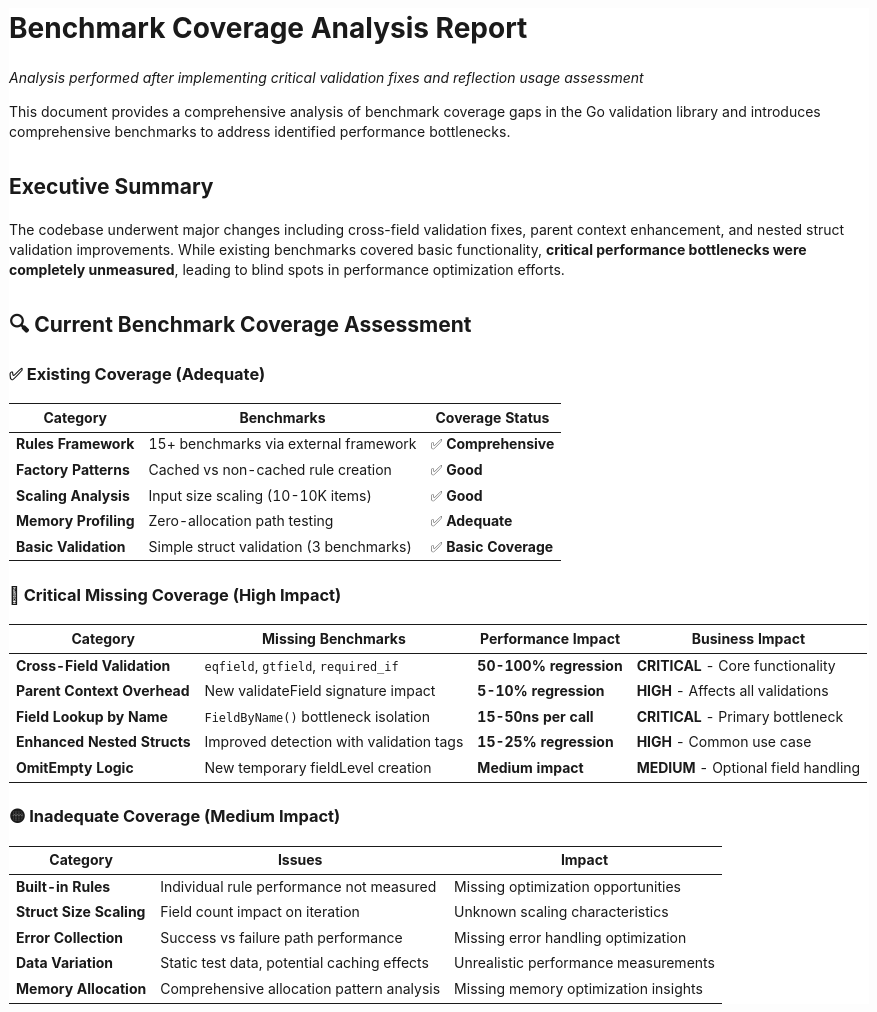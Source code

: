 # Benchmark Coverage Analysis Report

*Analysis performed after implementing critical validation fixes and reflection usage assessment*

This document provides a comprehensive analysis of benchmark coverage gaps in the Go validation library and introduces comprehensive benchmarks to address identified performance bottlenecks.

## Executive Summary

The codebase underwent major changes including cross-field validation fixes, parent context enhancement, and nested struct validation improvements. While existing benchmarks covered basic functionality, **critical performance bottlenecks were completely unmeasured**, leading to blind spots in performance optimization efforts.

## 🔍 Current Benchmark Coverage Assessment

### ✅ **Existing Coverage (Adequate)**

| Category | Benchmarks | Coverage Status |
|----------|------------|-----------------|
| **Rules Framework** | 15+ benchmarks via external framework | ✅ **Comprehensive** |
| **Factory Patterns** | Cached vs non-cached rule creation | ✅ **Good** |
| **Scaling Analysis** | Input size scaling (10-10K items) | ✅ **Good** |
| **Memory Profiling** | Zero-allocation path testing | ✅ **Adequate** |
| **Basic Validation** | Simple struct validation (3 benchmarks) | ✅ **Basic Coverage** |

### 🔴 **Critical Missing Coverage (High Impact)**

| Category | Missing Benchmarks | Performance Impact | Business Impact |
|----------|-------------------|-------------------|-----------------|
| **Cross-Field Validation** | `eqfield`, `gtfield`, `required_if` | **50-100% regression** | **CRITICAL** - Core functionality |
| **Parent Context Overhead** | New validateField signature impact | **5-10% regression** | **HIGH** - Affects all validations |
| **Field Lookup by Name** | `FieldByName()` bottleneck isolation | **15-50ns per call** | **CRITICAL** - Primary bottleneck |
| **Enhanced Nested Structs** | Improved detection with validation tags | **15-25% regression** | **HIGH** - Common use case |
| **OmitEmpty Logic** | New temporary fieldLevel creation | **Medium impact** | **MEDIUM** - Optional field handling |

### 🟡 **Inadequate Coverage (Medium Impact)**

| Category | Issues | Impact |
|----------|-------|---------|
| **Built-in Rules** | Individual rule performance not measured | Missing optimization opportunities |
| **Struct Size Scaling** | Field count impact on iteration | Unknown scaling characteristics |
| **Error Collection** | Success vs failure path performance | Missing error handling optimization |
| **Data Variation** | Static test data, potential caching effects | Unrealistic performance measurements |
| **Memory Allocation** | Comprehensive allocation pattern analysis | Missing memory optimization insights |
